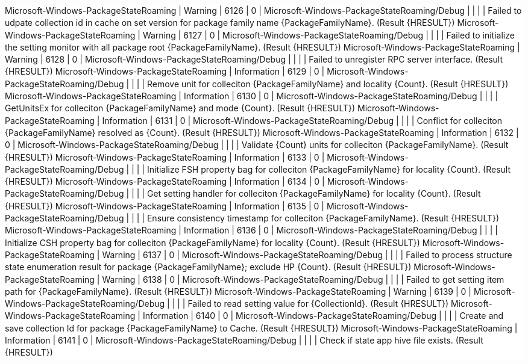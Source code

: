 Microsoft-Windows-PackageStateRoaming  |  Warning      |  6126      |  0        |  Microsoft-Windows-PackageStateRoaming/Debug        |                                                             |          |                       |  Failed to udpate collection id in cache on set version for package family name {PackageFamilyName}. (Result {HRESULT})
Microsoft-Windows-PackageStateRoaming  |  Warning      |  6127      |  0        |  Microsoft-Windows-PackageStateRoaming/Debug        |                                                             |          |                       |  Failed to initialize the setting monitor with all package root {PackageFamilyName}. (Result {HRESULT})
Microsoft-Windows-PackageStateRoaming  |  Warning      |  6128      |  0        |  Microsoft-Windows-PackageStateRoaming/Debug        |                                                             |          |                       |  Failed to unregister RPC server interface. (Result {HRESULT})
Microsoft-Windows-PackageStateRoaming  |  Information  |  6129      |  0        |  Microsoft-Windows-PackageStateRoaming/Debug        |                                                             |          |                       |  Remove unit for colleciton {PackageFamilyName} and locality {Count}. (Result {HRESULT})
Microsoft-Windows-PackageStateRoaming  |  Information  |  6130      |  0        |  Microsoft-Windows-PackageStateRoaming/Debug        |                                                             |          |                       |  GetUnitsEx for colleciton {PackageFamilyName} and mode {Count}. (Result {HRESULT})
Microsoft-Windows-PackageStateRoaming  |  Information  |  6131      |  0        |  Microsoft-Windows-PackageStateRoaming/Debug        |                                                             |          |                       |  Conflict for colleciton {PackageFamilyName} resolved as {Count}. (Result {HRESULT})
Microsoft-Windows-PackageStateRoaming  |  Information  |  6132      |  0        |  Microsoft-Windows-PackageStateRoaming/Debug        |                                                             |          |                       |  Validate {Count} units for colleciton {PackageFamilyName}. (Result {HRESULT})
Microsoft-Windows-PackageStateRoaming  |  Information  |  6133      |  0        |  Microsoft-Windows-PackageStateRoaming/Debug        |                                                             |          |                       |  Initialize FSH property bag for colleciton {PackageFamilyName} for locality {Count}. (Result {HRESULT})
Microsoft-Windows-PackageStateRoaming  |  Information  |  6134      |  0        |  Microsoft-Windows-PackageStateRoaming/Debug        |                                                             |          |                       |  Get setting handler for colleciton {PackageFamilyName} for locality {Count}. (Result {HRESULT})
Microsoft-Windows-PackageStateRoaming  |  Information  |  6135      |  0        |  Microsoft-Windows-PackageStateRoaming/Debug        |                                                             |          |                       |  Ensure consistency timestamp for colleciton {PackageFamilyName}. (Result {HRESULT})
Microsoft-Windows-PackageStateRoaming  |  Information  |  6136      |  0        |  Microsoft-Windows-PackageStateRoaming/Debug        |                                                             |          |                       |  Initialize CSH property bag for colleciton {PackageFamilyName} for locality {Count}. (Result {HRESULT})
Microsoft-Windows-PackageStateRoaming  |  Warning      |  6137      |  0        |  Microsoft-Windows-PackageStateRoaming/Debug        |                                                             |          |                       |  Failed to process structure state enumeration result for package {PackageFamilyName}; exclude HP {Count}. (Result {HRESULT})
Microsoft-Windows-PackageStateRoaming  |  Warning      |  6138      |  0        |  Microsoft-Windows-PackageStateRoaming/Debug        |                                                             |          |                       |  Failed to get setting item path for {PackageFamilyName}. (Result {HRESULT})
Microsoft-Windows-PackageStateRoaming  |  Warning      |  6139      |  0        |  Microsoft-Windows-PackageStateRoaming/Debug        |                                                             |          |                       |  Failed to read setting value for {CollectionId}. (Result {HRESULT})
Microsoft-Windows-PackageStateRoaming  |  Information  |  6140      |  0        |  Microsoft-Windows-PackageStateRoaming/Debug        |                                                             |          |                       |  Create and save collection Id for package {PackageFamilyName} to Cache. (Result {HRESULT})
Microsoft-Windows-PackageStateRoaming  |  Information  |  6141      |  0        |  Microsoft-Windows-PackageStateRoaming/Debug        |                                                             |          |                       |  Check if state app hive file exists. (Result {HRESULT})